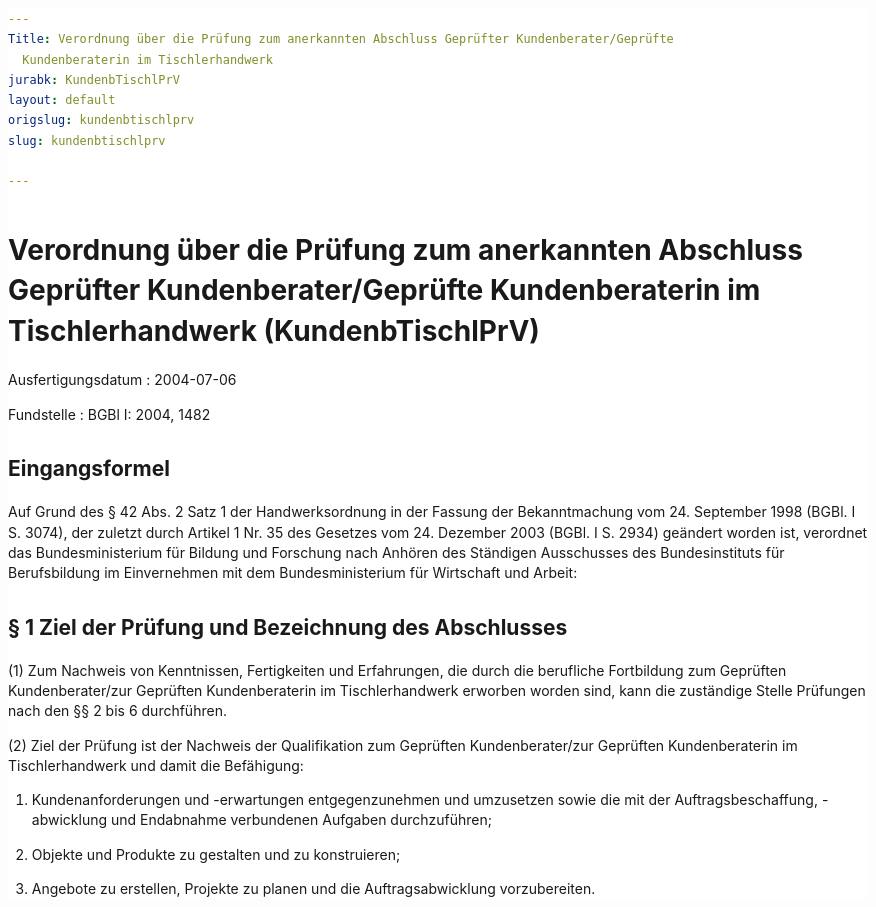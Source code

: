 ```yaml
---
Title: Verordnung über die Prüfung zum anerkannten Abschluss Geprüfter Kundenberater/Geprüfte
  Kundenberaterin im Tischlerhandwerk
jurabk: KundenbTischlPrV
layout: default
origslug: kundenbtischlprv
slug: kundenbtischlprv

---
```


# Verordnung über die Prüfung zum anerkannten Abschluss Geprüfter Kundenberater/Geprüfte Kundenberaterin im Tischlerhandwerk (KundenbTischlPrV)

Ausfertigungsdatum
:   2004-07-06

Fundstelle
:   BGBl I: 2004, 1482

## Eingangsformel

Auf Grund des § 42 Abs. 2 Satz 1 der Handwerksordnung in der Fassung
der Bekanntmachung vom 24. September 1998 (BGBl. I S. 3074), der
zuletzt durch Artikel 1 Nr. 35 des Gesetzes vom 24. Dezember 2003
(BGBl. I S. 2934) geändert worden ist, verordnet das Bundesministerium
für Bildung und Forschung nach Anhören des Ständigen Ausschusses des
Bundesinstituts für Berufsbildung im Einvernehmen mit dem
Bundesministerium für Wirtschaft und Arbeit:

## § 1 Ziel der Prüfung und Bezeichnung des Abschlusses

(1) Zum Nachweis von Kenntnissen, Fertigkeiten und Erfahrungen, die
durch die berufliche Fortbildung zum Geprüften Kundenberater/zur
Geprüften Kundenberaterin im Tischlerhandwerk erworben worden sind,
kann die zuständige Stelle Prüfungen nach den §§ 2 bis 6 durchführen.

(2) Ziel der Prüfung ist der Nachweis der Qualifikation zum Geprüften
Kundenberater/zur Geprüften Kundenberaterin im Tischlerhandwerk und
damit die Befähigung:

1.  Kundenanforderungen und -erwartungen entgegenzunehmen und umzusetzen
    sowie die mit der Auftragsbeschaffung, -abwicklung und Endabnahme
    verbundenen Aufgaben durchzuführen;


2.  Objekte und Produkte zu gestalten und zu konstruieren;


3.  Angebote zu erstellen, Projekte zu planen und die Auftragsabwicklung
    vorzubereiten.
